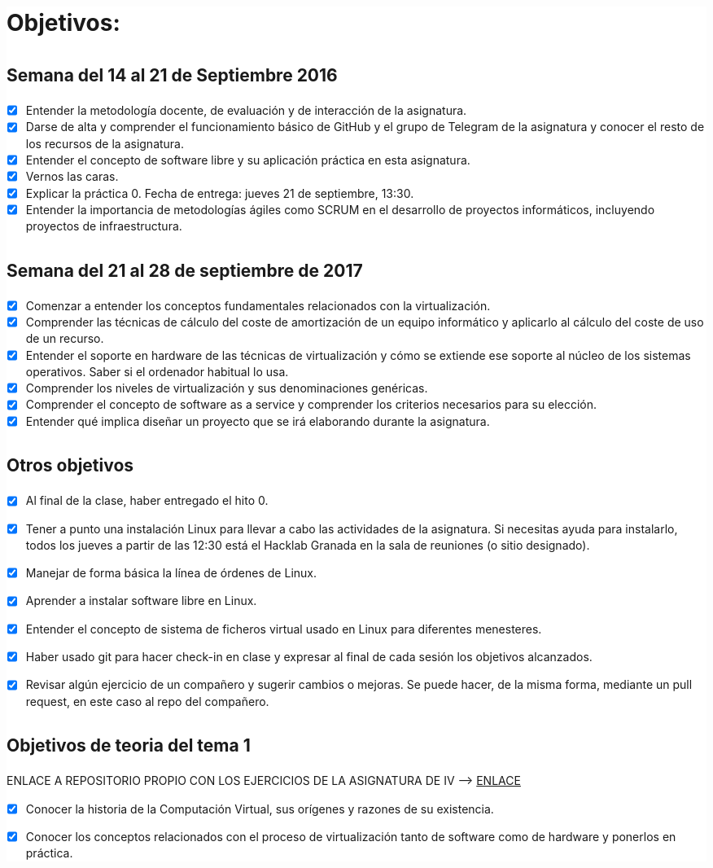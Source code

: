 # Objetivos: #

## Semana del 14 al 21 de Septiembre 2016 ##

- [x] Entender la metodología docente, de evaluación y de interacción de la asignatura.
- [x] Darse de alta y comprender el funcionamiento básico de GitHub y el grupo de Telegram de la asignatura y conocer el resto de los recursos de la asignatura.
- [x] Entender el concepto de software libre y su aplicación práctica en esta asignatura.
- [x] Vernos las caras.
- [x] Explicar la práctica 0. Fecha de entrega: jueves 21 de septiembre, 13:30.
- [x] Entender la importancia de metodologías ágiles como SCRUM en el desarrollo de proyectos informáticos, incluyendo proyectos de infraestructura.

## Semana del 21 al 28 de septiembre de 2017

- [x] Comenzar a entender los conceptos fundamentales relacionados con la virtualización.
- [x] Comprender las técnicas de cálculo del coste de amortización de un equipo informático y aplicarlo al cálculo del coste de uso de un recurso.
- [x] Entender el soporte en hardware de las técnicas de virtualización y cómo se extiende ese soporte al núcleo de los sistemas operativos. Saber si el ordenador habitual lo usa.
- [x] Comprender los niveles de virtualización y sus denominaciones genéricas.
- [x] Comprender el concepto de software as a service y comprender los criterios necesarios para su elección.
- [x] Entender qué implica diseñar un proyecto que se irá elaborando durante la asignatura.

## Otros objetivos

- [x] Al final de la clase, haber entregado el hito 0.
- [x] Tener a punto una instalación Linux para llevar a cabo las actividades de la asignatura. Si necesitas ayuda para instalarlo, todos los jueves a partir de las 12:30 está el Hacklab Granada en la sala de reuniones (o sitio designado).
- [x] Manejar de forma básica la línea de órdenes de Linux.
- [x] Aprender a instalar software libre en Linux.
- [x] Entender el concepto de sistema de ficheros virtual usado en Linux para diferentes menesteres.
- [x] Haber usado git para hacer check-in en clase y expresar al final de cada sesión los objetivos alcanzados.
- [x] Revisar algún ejercicio de un compañero y sugerir cambios o mejoras. Se puede hacer, de la misma forma, mediante un pull request, en este caso al repo del compañero.




## Objetivos de teoria del tema 1 ##

ENLACE A REPOSITORIO PROPIO CON LOS EJERCICIOS DE LA ASIGNATURA DE IV --> [ENLACE](https://github.com/MagicJHC10/Ejercicios/)

- [x] Conocer la historia de la Computación Virtual, sus orígenes y razones de su existencia.

- [x] Conocer los conceptos relacionados con el proceso de virtualización tanto de software como de hardware y ponerlos en práctica.
